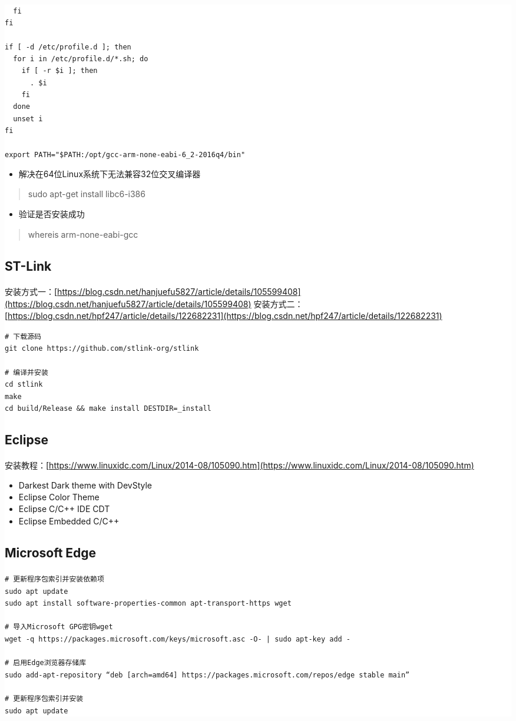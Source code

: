   ```shell
    fi
  fi

  if [ -d /etc/profile.d ]; then
    for i in /etc/profile.d/*.sh; do
      if [ -r $i ]; then
        . $i
      fi
    done
    unset i
  fi

  export PATH="$PATH:/opt/gcc-arm-none-eabi-6_2-2016q4/bin"

  ```

* 解决在64位Linux系统下无法兼容32位交叉编译器
>sudo apt-get install libc6-i386


* 验证是否安装成功
> whereis arm-none-eabi-gcc

## ST-Link

安装方式一：[https://blog.csdn.net/hanjuefu5827/article/details/105599408](https://blog.csdn.net/hanjuefu5827/article/details/105599408)
安装方式二：[https://blog.csdn.net/hpf247/article/details/122682231](https://blog.csdn.net/hpf247/article/details/122682231)

```shell
# 下载源码
git clone https://github.com/stlink-org/stlink

# 编译并安装
cd stlink
make
cd build/Release && make install DESTDIR=_install

```

## Eclipse
安装教程：[https://www.linuxidc.com/Linux/2014-08/105090.htm](https://www.linuxidc.com/Linux/2014-08/105090.htm)

* Darkest Dark theme with DevStyle
* Eclipse Color Theme
* Eclipse C/C++ IDE CDT
* Eclipse Embedded C/C++  


## Microsoft Edge
```shell
# 更新程序包索引并安装依赖项
sudo apt update
sudo apt install software-properties-common apt-transport-https wget

# 导入Microsoft GPG密钥wget
wget -q https://packages.microsoft.com/keys/microsoft.asc -O- | sudo apt-key add -

# 启用Edge浏览器存储库
sudo add-apt-repository “deb [arch=amd64] https://packages.microsoft.com/repos/edge stable main”

# 更新程序包索引并安装
sudo apt update
```